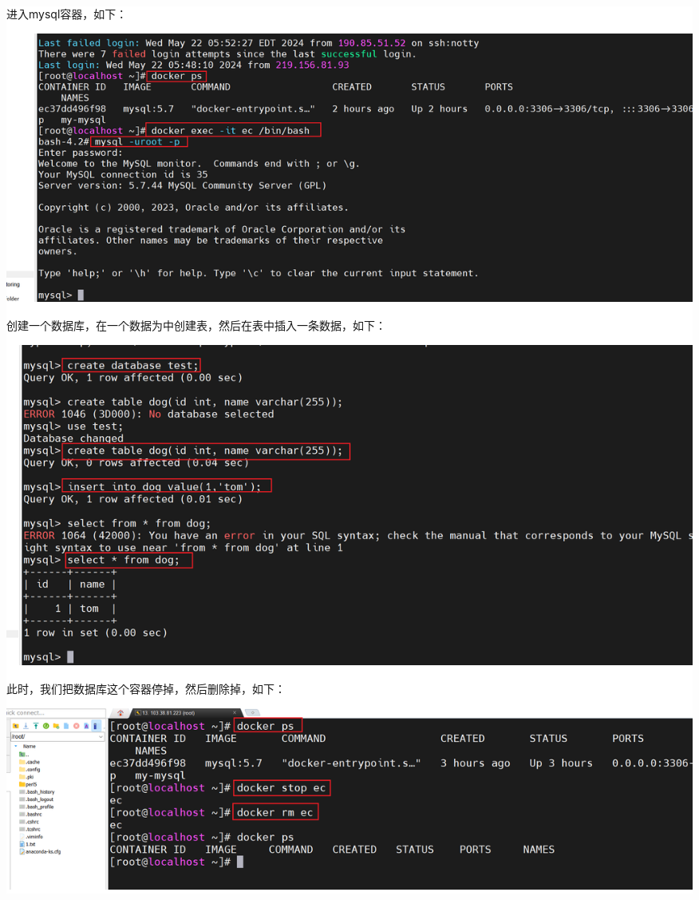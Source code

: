

进入mysql容器，如下：

![1716380282980](./assets/1716380282980.png)



创建一个数据库，在一个数据为中创建表，然后在表中插入一条数据，如下：

![1716380424999](./assets/1716380424999.png)



此时，我们把数据库这个容器停掉，然后删除掉，如下：

![1716380511670](./assets/1716380511670.png)
